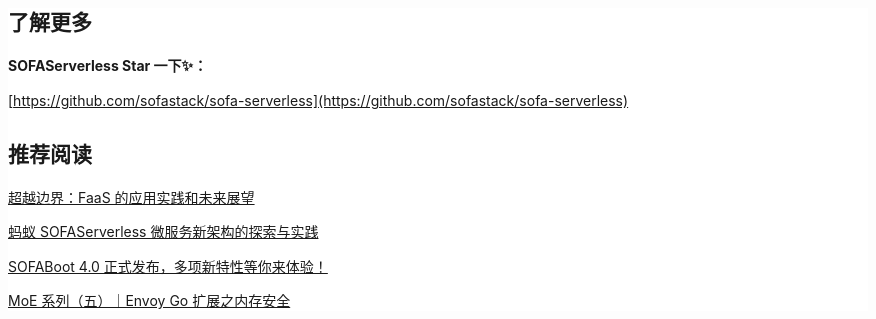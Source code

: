 ## 了解更多

**SOFAServerless Star 一下✨：**

[https://github.com/sofastack/sofa-serverless](https://github.com/sofastack/sofa-serverless)

## **推荐阅读**

[超越边界：FaaS 的应用实践和未来展望](http://mp.weixin.qq.com/s?__biz=MzUzMzU5Mjc1Nw==&mid=2247539068&idx=1&sn=df83153437d75a7c0b12360066480b49&chksm=faa3b6a6cdd43fb0159ecd2152dc4614c9c9d8003a3423c6c9833c7f19afbfadade59641edae&scene=21)

[蚂蚁 SOFAServerless 微服务新架构的探索与实践](http://mp.weixin.qq.com/s?__biz=MzUzMzU5Mjc1Nw==&mid=2247539145&idx=1&sn=43b537588aaba43e96dfaecc0559f90d&chksm=faa3b613cdd43f0556902c4836b2734f5c7fa0c5e291453171cf288f1d424aaa8fb7fa081502&scene=21)

[SOFABoot 4.0 正式发布，多项新特性等你来体验！](http://mp.weixin.qq.com/s?__biz=MzUzMzU5Mjc1Nw==&mid=2247538370&idx=1&sn=d6dd2814c3341825fe9b3abc9d8158e7&chksm=faa3b918cdd4300e8a423e4018374b51bd55d1947235aa3efed0c3f0532401e37b7d04079e6e&scene=21)

[MoE 系列（五）｜Envoy Go 扩展之内存安全](http://mp.weixin.qq.com/s?__biz=MzUzMzU5Mjc1Nw==&mid=2247537035&idx=1&sn=3c282f26198c24ea361d8337e9e27ce5&chksm=faa3be51cdd43747cd61c1ece3221ef1cf4e3839f729f430b8c5a00f2238a62f95e8bcbad9d2&scene=21)
